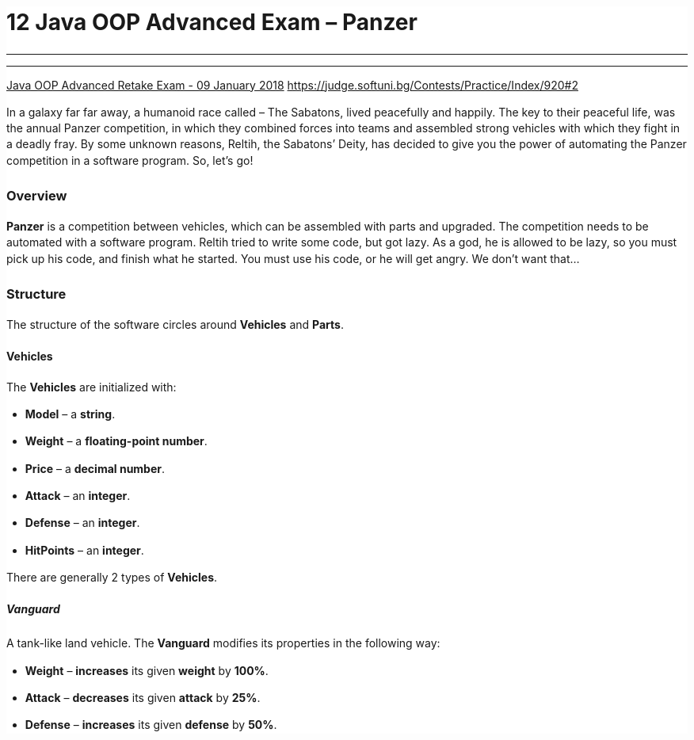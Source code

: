 12 Java OOP Advanced Exam – Panzer
==================================

---
---

[Java OOP Advanced Retake Exam - 09 January 2018](https://judge.softuni.bg/Contests/920/Java-OOP-Advanced-Retake-Exam-09-January-2018)
<https://judge.softuni.bg/Contests/Practice/Index/920#2>

In a galaxy far far away, a humanoid race called – The Sabatons, lived
peacefully and happily. The key to their peaceful life, was the annual Panzer
competition, in which they combined forces into teams and assembled strong
vehicles with which they fight in a deadly fray. By some unknown reasons,
Reltih, the Sabatons’ Deity, has decided to give you the power of automating the
Panzer competition in a software program. So, let’s go!

### Overview

**Panzer** is a competition between vehicles, which can be assembled with parts
and upgraded. The competition needs to be automated with a software program.
Reltih tried to write some code, but got lazy. As a god, he is allowed to be
lazy, so you must pick up his code, and finish what he started. You must use his
code, or he will get angry. We don’t want that…

### Structure

The structure of the software circles around **Vehicles** and **Parts**.

#### Vehicles

The **Vehicles** are initialized with:

-   **Model** – a **string**.

-   **Weight** – a **floating-point number**.

-   **Price** – a **decimal number**.

-   **Attack** – an **integer**.

-   **Defense** – an **integer**.

-   **HitPoints** – an **integer**.

There are generally 2 types of **Vehicles**.

##### Vanguard

A tank-like land vehicle. The **Vanguard** modifies its properties in the
following way:

-   **Weight** – **increases** its given **weight** by **100%**.

-   **Attack** – **decreases** its given **attack** by **25%**.

-   **Defense** – **increases** its given **defense** by **50%**.
